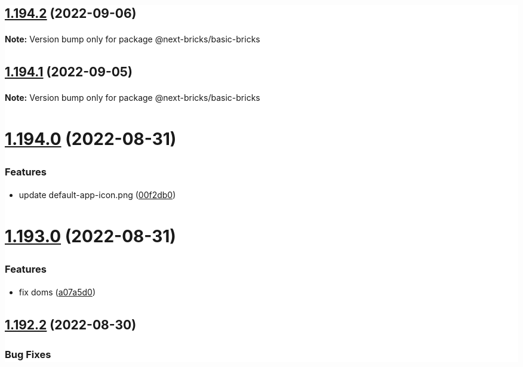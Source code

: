 



## [1.194.2](https://github.com/easyops-cn/next-basics/compare/@next-bricks/basic-bricks@1.194.1...@next-bricks/basic-bricks@1.194.2) (2022-09-06)

**Note:** Version bump only for package @next-bricks/basic-bricks





## [1.194.1](https://github.com/easyops-cn/next-basics/compare/@next-bricks/basic-bricks@1.194.0...@next-bricks/basic-bricks@1.194.1) (2022-09-05)

**Note:** Version bump only for package @next-bricks/basic-bricks





# [1.194.0](https://github.com/easyops-cn/next-basics/compare/@next-bricks/basic-bricks@1.193.0...@next-bricks/basic-bricks@1.194.0) (2022-08-31)


### Features

* update default-app-icon.png ([00f2db0](https://github.com/easyops-cn/next-basics/commit/00f2db0a1c0c361ec98c6a1d7a78624fe13a0644))





# [1.193.0](https://github.com/easyops-cn/next-basics/compare/@next-bricks/basic-bricks@1.192.2...@next-bricks/basic-bricks@1.193.0) (2022-08-31)


### Features

* fix doms ([a07a5d0](https://github.com/easyops-cn/next-basics/commit/a07a5d0c48c834b7896150bfecf3de85146d584b))





## [1.192.2](https://github.com/easyops-cn/next-basics/compare/@next-bricks/basic-bricks@1.192.1...@next-bricks/basic-bricks@1.192.2) (2022-08-30)


### Bug Fixes
